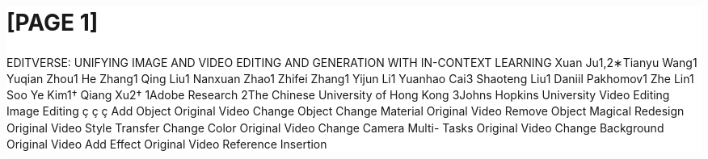 

# [PAGE 1]
EDITVERSE: UNIFYING IMAGE AND VIDEO EDITING
AND GENERATION WITH IN-CONTEXT LEARNING
Xuan Ju1,2∗Tianyu Wang1
Yuqian Zhou1
He Zhang1
Qing Liu1
Nanxuan Zhao1
Zhifei Zhang1
Yijun Li1
Yuanhao Cai3
Shaoteng Liu1
Daniil Pakhomov1
Zhe Lin1
Soo Ye Kim1† Qiang Xu2†
1Adobe Research
2The Chinese University of Hong Kong
3Johns Hopkins University
Video Editing
Image Editing
ç
ç
ç
Add
Object
Original 
Video
Change
Object
Change
Material
Original 
Video
Remove 
Object
Magical 
Redesign
Original 
Video
Style 
Transfer
Change 
Color
Original 
Video
Change 
Camera
Multi- 
Tasks
Original 
Video
Change 
Background
Original 
Video
Add 
Effect
Original 
Video
Reference 
Insertion